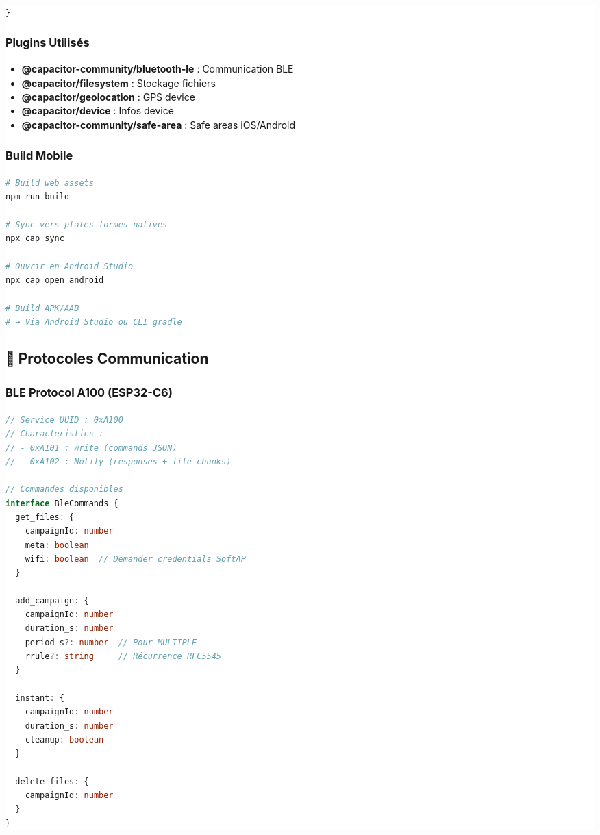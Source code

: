 ```typescript
}
```

### Plugins Utilisés
- **@capacitor-community/bluetooth-le** : Communication BLE
- **@capacitor/filesystem** : Stockage fichiers
- **@capacitor/geolocation** : GPS device
- **@capacitor/device** : Infos device
- **@capacitor-community/safe-area** : Safe areas iOS/Android

### Build Mobile
```bash
# Build web assets
npm run build

# Sync vers plates-formes natives
npx cap sync

# Ouvrir en Android Studio
npx cap open android

# Build APK/AAB
# → Via Android Studio ou CLI gradle
```

## 🔧 Protocoles Communication

### BLE Protocol A100 (ESP32-C6)
```typescript
// Service UUID : 0xA100
// Characteristics :
// - 0xA101 : Write (commands JSON)
// - 0xA102 : Notify (responses + file chunks)

// Commandes disponibles
interface BleCommands {
  get_files: {
    campaignId: number
    meta: boolean
    wifi: boolean  // Demander credentials SoftAP
  }

  add_campaign: {
    campaignId: number
    duration_s: number
    period_s?: number  // Pour MULTIPLE
    rrule?: string     // Récurrence RFC5545
  }

  instant: {
    campaignId: number
    duration_s: number
    cleanup: boolean
  }

  delete_files: {
    campaignId: number
  }
}
```
